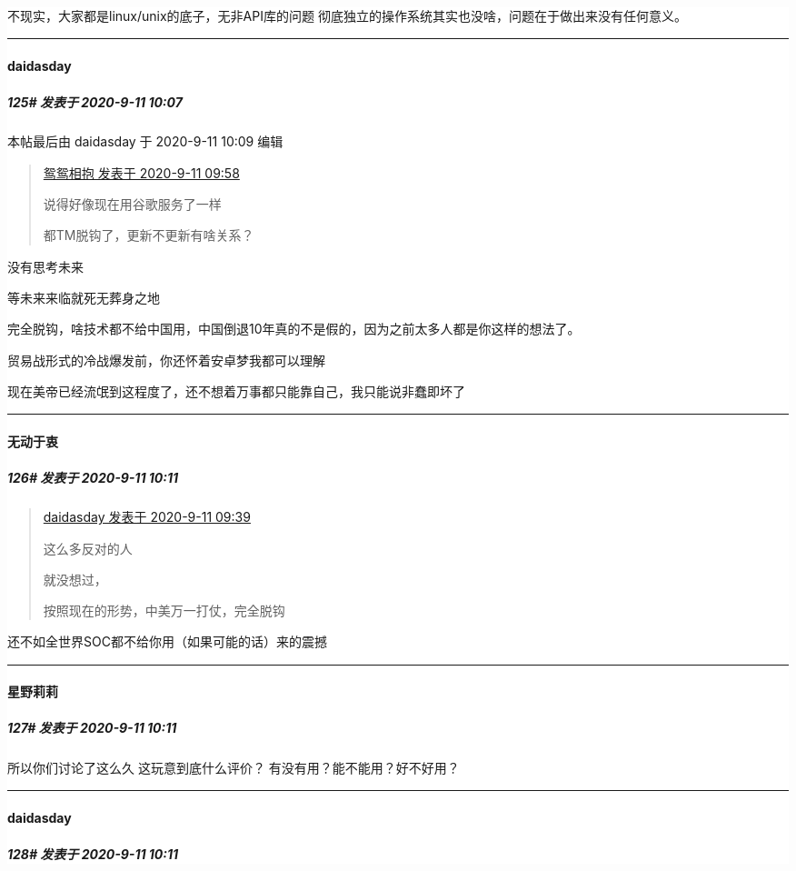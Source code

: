 不现实，大家都是linux/unix的底子，无非API库的问题</blockquote>
彻底独立的操作系统其实也没啥，问题在于做出来没有任何意义。


-----

####  daidasday  
##### 125#       发表于 2020-9-11 10:07


 本帖最后由 daidasday 于 2020-9-11 10:09 编辑 
<blockquote><a href="httphttps://bbs.saraba1st.com/2b/forum.php?mod=redirect&amp;goto=findpost&amp;pid=48703413&amp;ptid=1954708" target="_blank">鸳鸳相抱 发表于 2020-9-11 09:58</a>

说得好像现在用谷歌服务了一样


都TM脱钩了，更新不更新有啥关系？</blockquote>
没有思考未来

等未来来临就死无葬身之地


完全脱钩，啥技术都不给中国用，中国倒退10年真的不是假的，因为之前太多人都是你这样的想法了。


贸易战形式的冷战爆发前，你还怀着安卓梦我都可以理解

现在美帝已经流氓到这程度了，还不想着万事都只能靠自己，我只能说非蠢即坏了


-----

####  无动于衷  
##### 126#       发表于 2020-9-11 10:11


<blockquote><a href="httphttps://bbs.saraba1st.com/2b/forum.php?mod=redirect&amp;goto=findpost&amp;pid=48703242&amp;ptid=1954708" target="_blank">daidasday 发表于 2020-9-11 09:39</a>

这么多反对的人

就没想过，

按照现在的形势，中美万一打仗，完全脱钩</blockquote>
还不如全世界SOC都不给你用（如果可能的话）来的震撼


-----

####  星野莉莉  
##### 127#       发表于 2020-9-11 10:11


所以你们讨论了这么久
这玩意到底什么评价？
有没有用？能不能用？好不好用？


-----

####  daidasday  
##### 128#       发表于 2020-9-11 10:11
